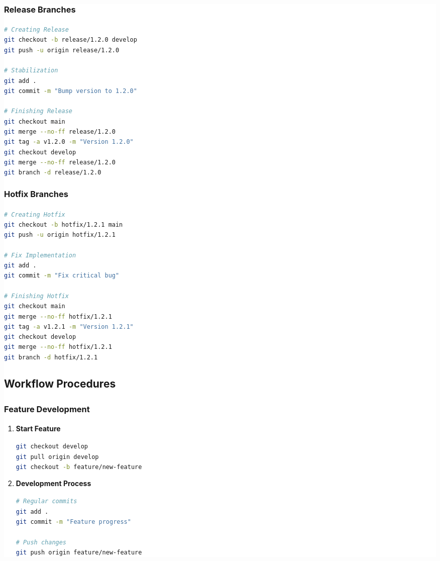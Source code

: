 ### Release Branches
```bash
# Creating Release
git checkout -b release/1.2.0 develop
git push -u origin release/1.2.0

# Stabilization
git add .
git commit -m "Bump version to 1.2.0"

# Finishing Release
git checkout main
git merge --no-ff release/1.2.0
git tag -a v1.2.0 -m "Version 1.2.0"
git checkout develop
git merge --no-ff release/1.2.0
git branch -d release/1.2.0
```

### Hotfix Branches
```bash
# Creating Hotfix
git checkout -b hotfix/1.2.1 main
git push -u origin hotfix/1.2.1

# Fix Implementation
git add .
git commit -m "Fix critical bug"

# Finishing Hotfix
git checkout main
git merge --no-ff hotfix/1.2.1
git tag -a v1.2.1 -m "Version 1.2.1"
git checkout develop
git merge --no-ff hotfix/1.2.1
git branch -d hotfix/1.2.1
```

## Workflow Procedures

### Feature Development
1. **Start Feature**
   ```bash
   git checkout develop
   git pull origin develop
   git checkout -b feature/new-feature
   ```

2. **Development Process**
   ```bash
   # Regular commits
   git add .
   git commit -m "Feature progress"
   
   # Push changes
   git push origin feature/new-feature
   ```
